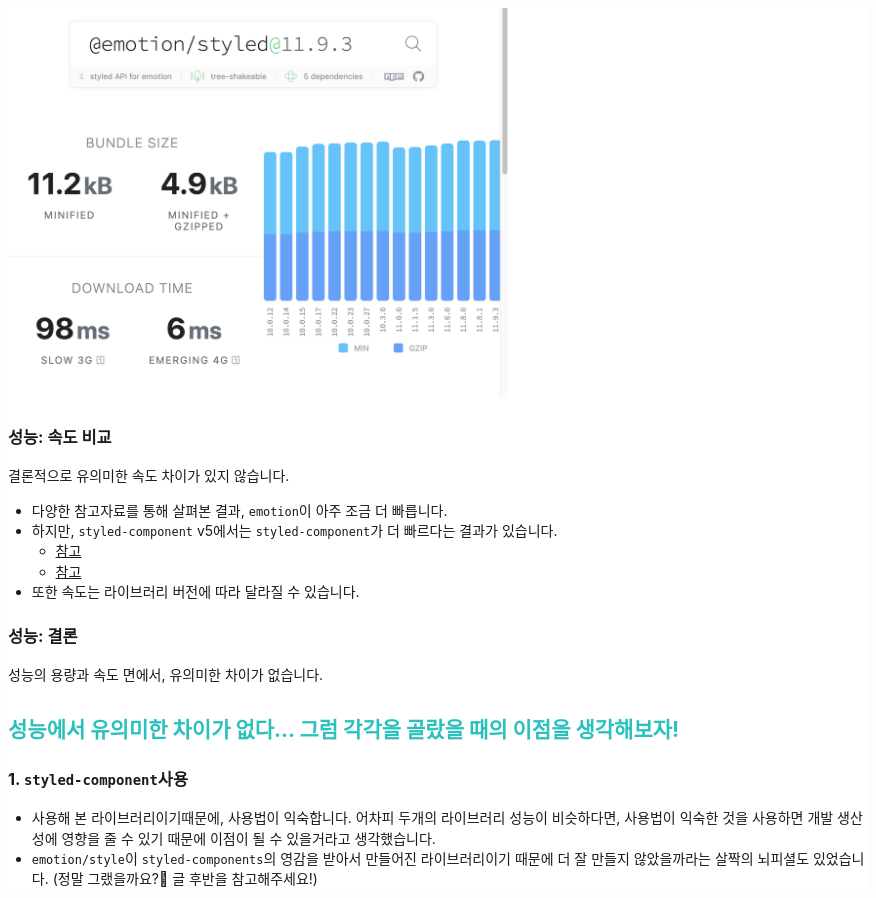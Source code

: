 <img src="static/image5.png" width="500px">


### 성능: 속도 비교 
결론적으로 유의미한 속도 차이가 있지 않습니다. 
- 다양한 참고자료를 통해 살펴본 결과, `emotion`이 아주 조금 더 빠릅니다. 
- 하지만, `styled-component` v5에서는 `styled-component`가 더 빠르다는 결과가 있습니다. 
    - [참고](https://styled-components.com/releases#v5.0.0)
    - [참고](https://medium.com/styled-components/announcing-styled-components-v5-beast-mode-389747abd987)
- 또한 속도는 라이브러리 버전에 따라 달라질 수 있습니다. 

### 성능: 결론 
성능의 용량과 속도 면에서, 유의미한 차이가 없습니다.  


## <span style="color:#2AC1BC">성능에서 유의미한 차이가 없다... 그럼 각각을 골랐을 때의 이점을 생각해보자!<span style="color:#2AC1BC">
### 1. `styled-component`사용
- 사용해 본 라이브러리이기때문에, 사용법이 익숙합니다. 
어차피 두개의 라이브러리 성능이 비슷하다면, 사용법이 익숙한 것을 사용하면 개발 생산성에 영향을 줄 수 있기 때문에 이점이 될 수 있을거라고 생각했습니다. 
- `emotion/style`이 `styled-components`의 영감을 받아서 만들어진 라이브러리이기 때문에 더 잘 만들지 않았을까라는 살짝의 뇌피셜도 있었습니다. (정말 그랬을까요?🤔 글 후반을 참고해주세요!) 
  